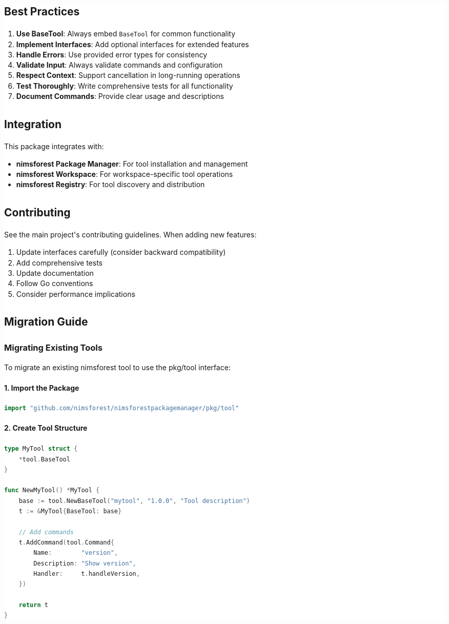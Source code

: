 ## Best Practices

1. **Use BaseTool**: Always embed `BaseTool` for common functionality
2. **Implement Interfaces**: Add optional interfaces for extended features
3. **Handle Errors**: Use provided error types for consistency
4. **Validate Input**: Always validate commands and configuration
5. **Respect Context**: Support cancellation in long-running operations
6. **Test Thoroughly**: Write comprehensive tests for all functionality
7. **Document Commands**: Provide clear usage and descriptions

## Integration

This package integrates with:

- **nimsforest Package Manager**: For tool installation and management
- **nimsforest Workspace**: For workspace-specific tool operations
- **nimsforest Registry**: For tool discovery and distribution

## Contributing

See the main project's contributing guidelines. When adding new features:

1. Update interfaces carefully (consider backward compatibility)
2. Add comprehensive tests
3. Update documentation
4. Follow Go conventions
5. Consider performance implications

## Migration Guide

### Migrating Existing Tools

To migrate an existing nimsforest tool to use the pkg/tool interface:

#### 1. Import the Package
```go
import "github.com/nimsforest/nimsforestpackagemanager/pkg/tool"
```

#### 2. Create Tool Structure
```go
type MyTool struct {
    *tool.BaseTool
}

func NewMyTool() *MyTool {
    base := tool.NewBaseTool("mytool", "1.0.0", "Tool description")
    t := &MyTool{BaseTool: base}
    
    // Add commands
    t.AddCommand(tool.Command{
        Name:        "version",
        Description: "Show version",
        Handler:     t.handleVersion,
    })
    
    return t
}
```
